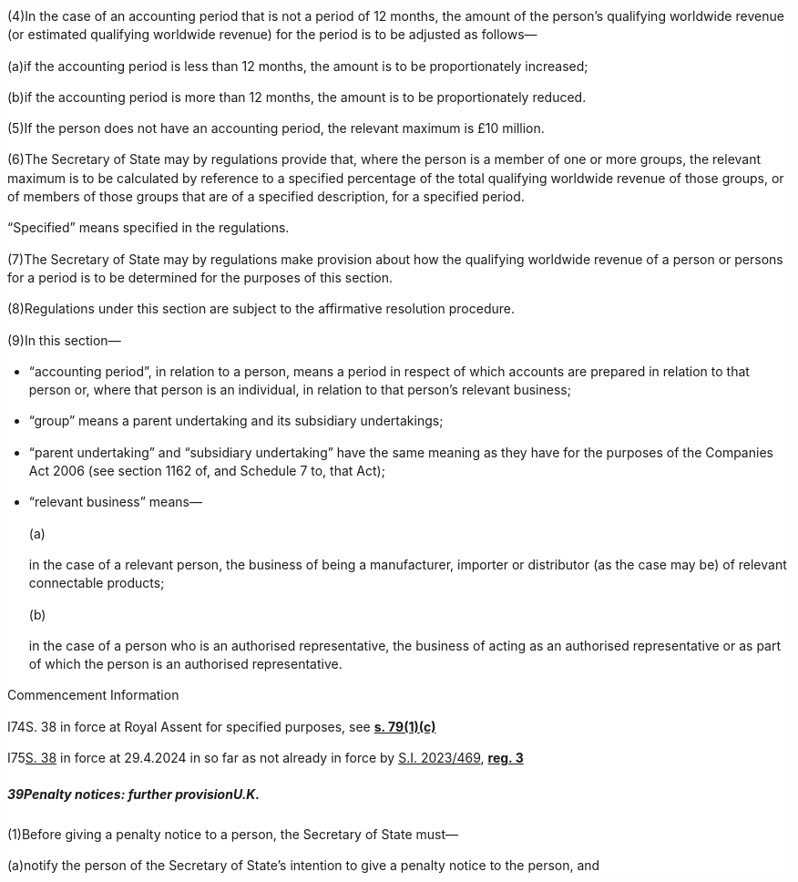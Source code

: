 (4)In the case of an accounting period that is not a period of 12 months, the amount of the person’s qualifying worldwide revenue (or estimated qualifying worldwide revenue) for the period is to be adjusted as follows—

(a)if the accounting period is less than 12 months, the amount is to be proportionately increased;

(b)if the accounting period is more than 12 months, the amount is to be proportionately reduced.

(5)If the person does not have an accounting period, the relevant maximum is £10 million.

(6)The Secretary of State may by regulations provide that, where the person is a member of one or more groups, the relevant maximum is to be calculated by reference to a specified percentage of the total qualifying worldwide revenue of those groups, or of members of those groups that are of a specified description, for a specified period.

“Specified” means specified in the regulations.

(7)The Secretary of State may by regulations make provision about how the qualifying worldwide revenue of a person or persons for a period is to be determined for the purposes of this section.

(8)Regulations under this section are subject to the affirmative resolution procedure.

(9)In this section—

* “accounting period”, in relation to a person, means a period in respect of which accounts are prepared in relation to that person or, where that person is an individual, in relation to that person’s relevant business;
* “group” means a parent undertaking and its subsidiary undertakings;
* “parent undertaking” and “subsidiary undertaking” have the same meaning as they have for the purposes of the Companies Act 2006 (see section 1162 of, and Schedule 7 to, that Act);
* “relevant business” means—

  (a)

  in the case of a relevant person, the business of being a manufacturer, importer or distributor (as the case may be) of relevant connectable products;

  (b)

  in the case of a person who is an authorised representative, the business of acting as an authorised representative or as part of which the person is an authorised representative.

Commencement Information

I74S. 38 in force at Royal Assent for specified purposes, see [**s. 79(1)(c)**](/id/ukpga/2022/46/section/79/1/c "Go to s. 79(1)(c)")

I75[S. 38](/id/ukpga/2022/46/section/38 "Go to S. 38") in force at 29.4.2024 in so far as not already in force by [S.I. 2023/469](/id/uksi/2023/469 "The Product Security and Telecommunications Infrastructure Act 2022 (Commencement No. 2) Regulations 2023"), [**reg. 3**](/id/uksi/2023/469/regulation/3 "Go to The Product Security and Telecommunications Infrastructure Act 2022 (Commencement No. 2) Regulations 2023 reg. 3")

##### 39Penalty notices: further provisionU.K.

(1)Before giving a penalty notice to a person, the Secretary of State must—

(a)notify the person of the Secretary of State’s intention to give a penalty notice to the person, and
